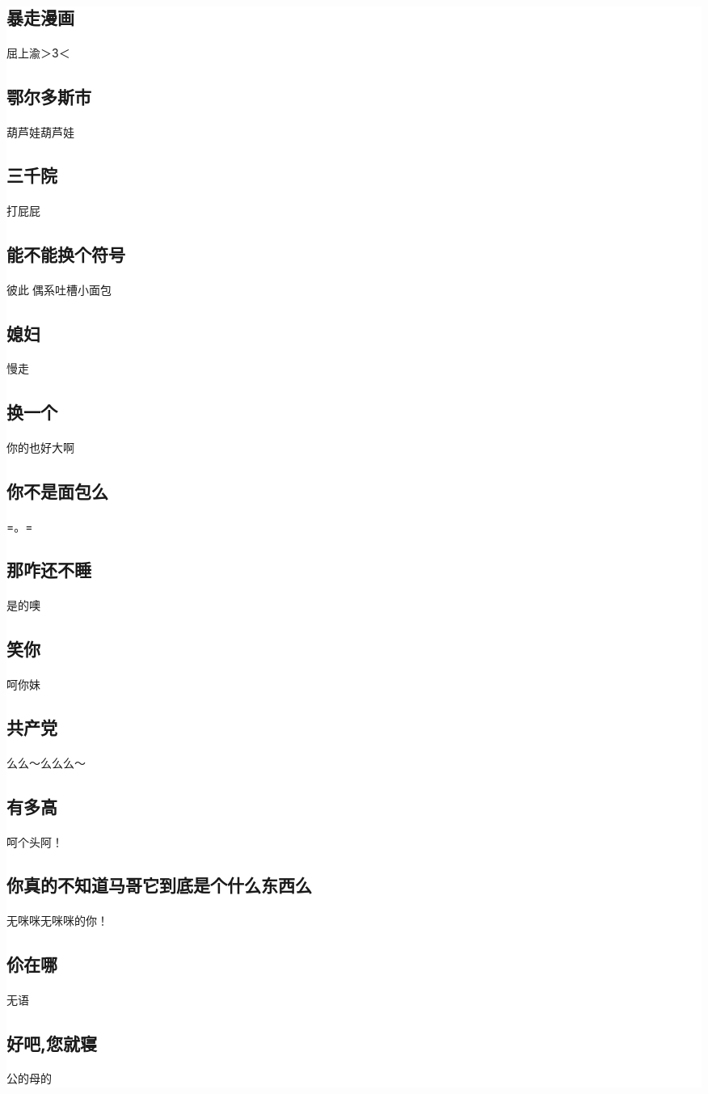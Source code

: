 ## 暴走漫画
屈上渝＞3＜

## 鄂尔多斯市
葫芦娃葫芦娃

## 三千院
打屁屁

## 能不能换个符号
彼此 偶系吐槽小面包

## 媳妇
慢走

## 换一个
你的也好大啊

## 你不是面包么
=。=

## 那咋还不睡
是的噢

## 笑你
呵你妹

## 共产党
么么～么么么～

## 有多高
呵个头阿！

## 你真的不知道马哥它到底是个什么东西么
无咪咪无咪咪的你！

## 伱在哪
无语

## 好吧,您就寝
公的母的
